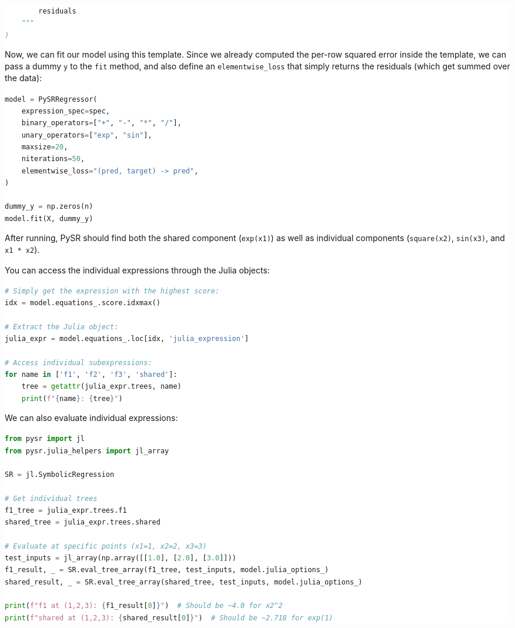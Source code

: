 ```python
        residuals
    """
)
```

Now, we can fit our model using this template. Since
we already computed the per-row squared error inside the template,
we can pass a dummy `y` to the `fit` method, and also define
an `elementwise_loss` that simply returns the residuals (which get
summed over the data):

```python
model = PySRRegressor(
    expression_spec=spec,
    binary_operators=["+", "-", "*", "/"],
    unary_operators=["exp", "sin"],
    maxsize=20,
    niterations=50,
    elementwise_loss="(pred, target) -> pred",
)

dummy_y = np.zeros(n)
model.fit(X, dummy_y)
```

After running, PySR should find both the shared component (`exp(x1)`) as well as individual components (`square(x2)`, `sin(x3)`, and `x1 * x2`).

You can access the individual expressions through the Julia objects:

```python
# Simply get the expression with the highest score:
idx = model.equations_.score.idxmax()

# Extract the Julia object:
julia_expr = model.equations_.loc[idx, 'julia_expression']

# Access individual subexpressions:
for name in ['f1', 'f2', 'f3', 'shared']:
    tree = getattr(julia_expr.trees, name)
    print(f"{name}: {tree}")
```

We can also evaluate individual expressions:

```python
from pysr import jl
from pysr.julia_helpers import jl_array

SR = jl.SymbolicRegression

# Get individual trees
f1_tree = julia_expr.trees.f1
shared_tree = julia_expr.trees.shared

# Evaluate at specific points (x1=1, x2=2, x3=3)
test_inputs = jl_array(np.array([[1.0], [2.0], [3.0]]))
f1_result, _ = SR.eval_tree_array(f1_tree, test_inputs, model.julia_options_)
shared_result, _ = SR.eval_tree_array(shared_tree, test_inputs, model.julia_options_)

print(f"f1 at (1,2,3): {f1_result[0]}")  # Should be ~4.0 for x2^2
print(f"shared at (1,2,3): {shared_result[0]}")  # Should be ~2.718 for exp(1)
```
